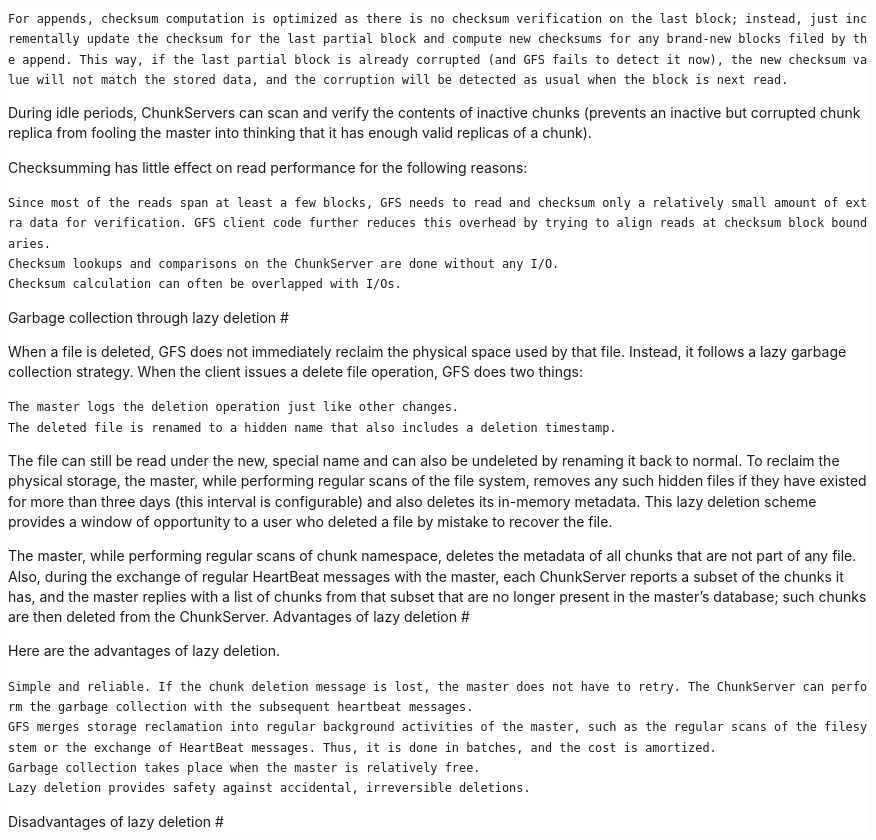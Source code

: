 ```text
For appends, checksum computation is optimized as there is no checksum verification on the last block; instead, just incrementally update the checksum for the last partial block and compute new checksums for any brand-new blocks filed by the append. This way, if the last partial block is already corrupted (and GFS fails to detect it now), the new checksum value will not match the stored data, and the corruption will be detected as usual when the block is next read.
```

During idle periods, ChunkServers can scan and verify the contents of inactive chunks \(prevents an inactive but corrupted chunk replica from fooling the master into thinking that it has enough valid replicas of a chunk\).

Checksumming has little effect on read performance for the following reasons:

```text
Since most of the reads span at least a few blocks, GFS needs to read and checksum only a relatively small amount of extra data for verification. GFS client code further reduces this overhead by trying to align reads at checksum block boundaries.
Checksum lookups and comparisons on the ChunkServer are done without any I/O.
Checksum calculation can often be overlapped with I/Os.
```

Garbage collection through lazy deletion \#

When a file is deleted, GFS does not immediately reclaim the physical space used by that file. Instead, it follows a lazy garbage collection strategy. When the client issues a delete file operation, GFS does two things:

```text
The master logs the deletion operation just like other changes.
The deleted file is renamed to a hidden name that also includes a deletion timestamp.
```

The file can still be read under the new, special name and can also be undeleted by renaming it back to normal. To reclaim the physical storage, the master, while performing regular scans of the file system, removes any such hidden files if they have existed for more than three days \(this interval is configurable\) and also deletes its in-memory metadata. This lazy deletion scheme provides a window of opportunity to a user who deleted a file by mistake to recover the file.

The master, while performing regular scans of chunk namespace, deletes the metadata of all chunks that are not part of any file. Also, during the exchange of regular HeartBeat messages with the master, each ChunkServer reports a subset of the chunks it has, and the master replies with a list of chunks from that subset that are no longer present in the master’s database; such chunks are then deleted from the ChunkServer. Advantages of lazy deletion \#

Here are the advantages of lazy deletion.

```text
Simple and reliable. If the chunk deletion message is lost, the master does not have to retry. The ChunkServer can perform the garbage collection with the subsequent heartbeat messages.
GFS merges storage reclamation into regular background activities of the master, such as the regular scans of the filesystem or the exchange of HeartBeat messages. Thus, it is done in batches, and the cost is amortized.
Garbage collection takes place when the master is relatively free.
Lazy deletion provides safety against accidental, irreversible deletions.
```

Disadvantages of lazy deletion \#
